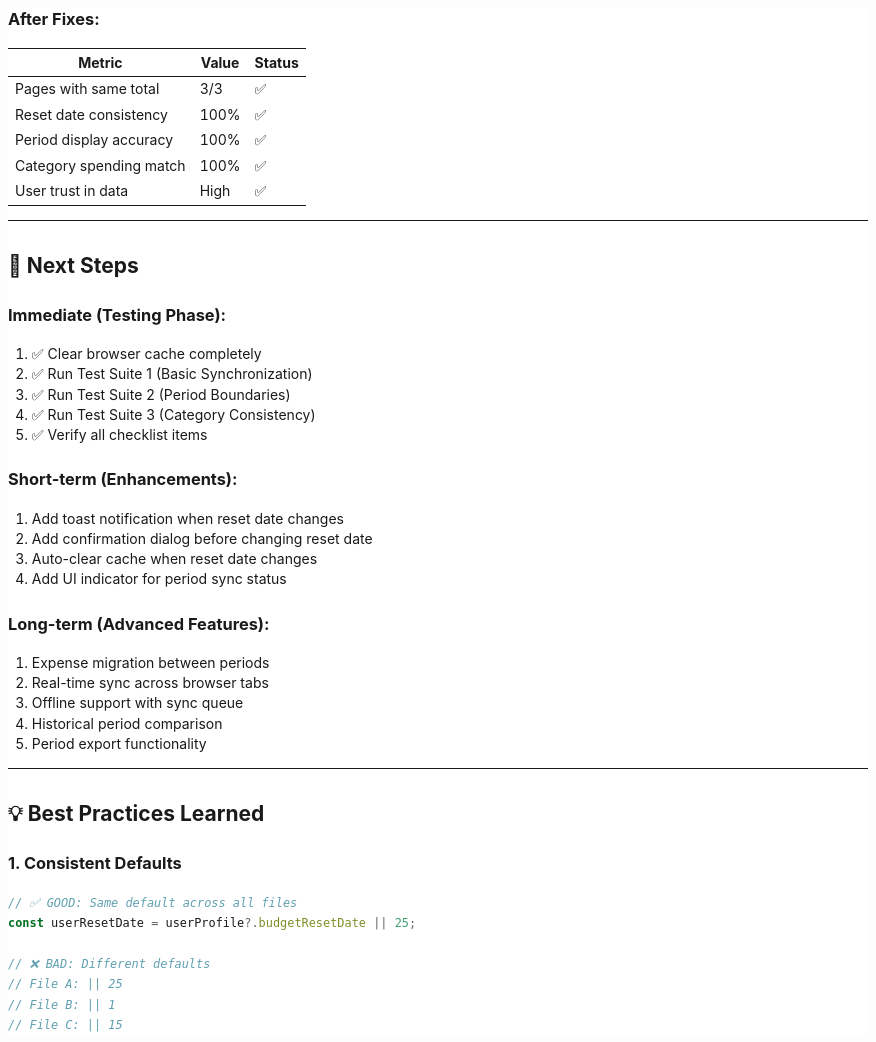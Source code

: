 ### After Fixes:
| Metric | Value | Status |
|--------|-------|--------|
| Pages with same total | 3/3 | ✅ |
| Reset date consistency | 100% | ✅ |
| Period display accuracy | 100% | ✅ |
| Category spending match | 100% | ✅ |
| User trust in data | High | ✅ |

---

## 🚀 Next Steps

### Immediate (Testing Phase):
1. ✅ Clear browser cache completely
2. ✅ Run Test Suite 1 (Basic Synchronization)
3. ✅ Run Test Suite 2 (Period Boundaries)
4. ✅ Run Test Suite 3 (Category Consistency)
5. ✅ Verify all checklist items

### Short-term (Enhancements):
1. Add toast notification when reset date changes
2. Add confirmation dialog before changing reset date
3. Auto-clear cache when reset date changes
4. Add UI indicator for period sync status

### Long-term (Advanced Features):
1. Expense migration between periods
2. Real-time sync across browser tabs
3. Offline support with sync queue
4. Historical period comparison
5. Period export functionality

---

## 💡 Best Practices Learned

### 1. Consistent Defaults
```typescript
// ✅ GOOD: Same default across all files
const userResetDate = userProfile?.budgetResetDate || 25;

// ❌ BAD: Different defaults
// File A: || 25
// File B: || 1
// File C: || 15
```

